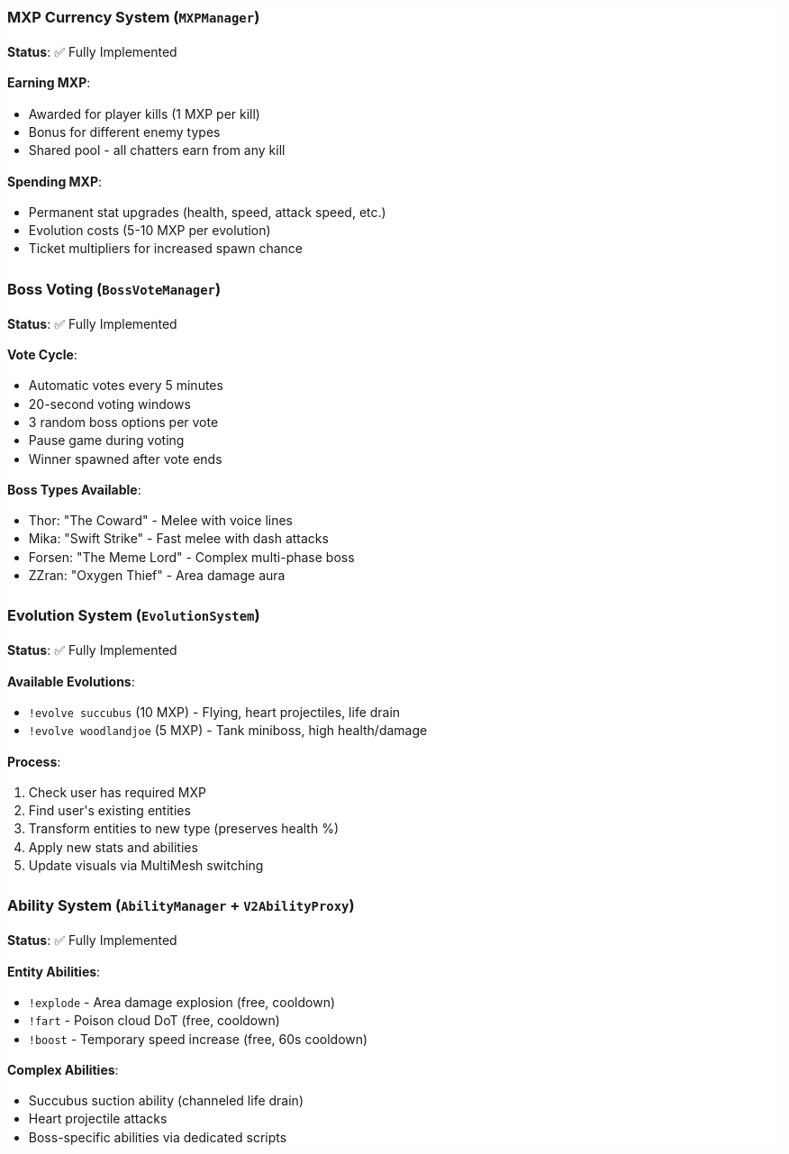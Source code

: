 ### MXP Currency System (`MXPManager`)
**Status**: ✅ Fully Implemented

**Earning MXP**:
- Awarded for player kills (1 MXP per kill)
- Bonus for different enemy types
- Shared pool - all chatters earn from any kill

**Spending MXP**:
- Permanent stat upgrades (health, speed, attack speed, etc.)
- Evolution costs (5-10 MXP per evolution)
- Ticket multipliers for increased spawn chance

### Boss Voting (`BossVoteManager`)
**Status**: ✅ Fully Implemented

**Vote Cycle**:
- Automatic votes every 5 minutes
- 20-second voting windows
- 3 random boss options per vote
- Pause game during voting
- Winner spawned after vote ends

**Boss Types Available**:
- Thor: "The Coward" - Melee with voice lines
- Mika: "Swift Strike" - Fast melee with dash attacks  
- Forsen: "The Meme Lord" - Complex multi-phase boss
- ZZran: "Oxygen Thief" - Area damage aura

### Evolution System (`EvolutionSystem`)
**Status**: ✅ Fully Implemented

**Available Evolutions**:
- `!evolve succubus` (10 MXP) - Flying, heart projectiles, life drain
- `!evolve woodlandjoe` (5 MXP) - Tank miniboss, high health/damage

**Process**:
1. Check user has required MXP
2. Find user's existing entities
3. Transform entities to new type (preserves health %)
4. Apply new stats and abilities
5. Update visuals via MultiMesh switching

### Ability System (`AbilityManager` + `V2AbilityProxy`)
**Status**: ✅ Fully Implemented

**Entity Abilities**:
- `!explode` - Area damage explosion (free, cooldown)
- `!fart` - Poison cloud DoT (free, cooldown)  
- `!boost` - Temporary speed increase (free, 60s cooldown)

**Complex Abilities**:
- Succubus suction ability (channeled life drain)
- Heart projectile attacks
- Boss-specific abilities via dedicated scripts
